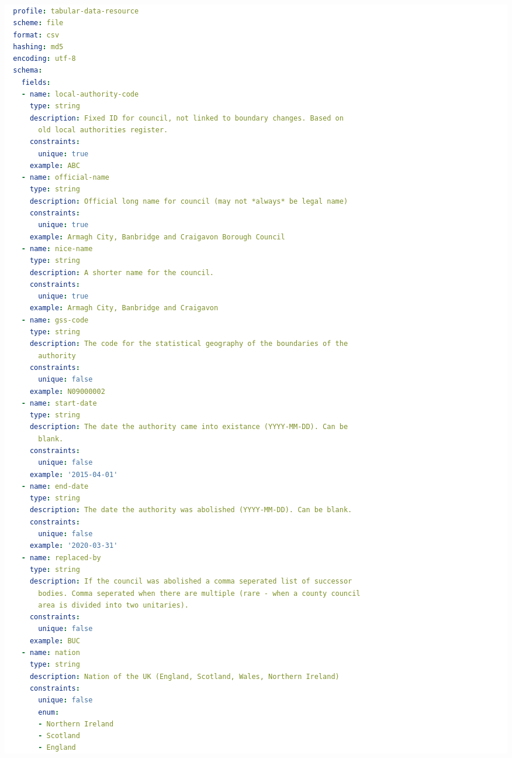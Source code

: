 ```yaml
  profile: tabular-data-resource
  scheme: file
  format: csv
  hashing: md5
  encoding: utf-8
  schema:
    fields:
    - name: local-authority-code
      type: string
      description: Fixed ID for council, not linked to boundary changes. Based on
        old local authorities register.
      constraints:
        unique: true
      example: ABC
    - name: official-name
      type: string
      description: Official long name for council (may not *always* be legal name)
      constraints:
        unique: true
      example: Armagh City, Banbridge and Craigavon Borough Council
    - name: nice-name
      type: string
      description: A shorter name for the council.
      constraints:
        unique: true
      example: Armagh City, Banbridge and Craigavon
    - name: gss-code
      type: string
      description: The code for the statistical geography of the boundaries of the
        authority
      constraints:
        unique: false
      example: N09000002
    - name: start-date
      type: string
      description: The date the authority came into existance (YYYY-MM-DD). Can be
        blank.
      constraints:
        unique: false
      example: '2015-04-01'
    - name: end-date
      type: string
      description: The date the authority was abolished (YYYY-MM-DD). Can be blank.
      constraints:
        unique: false
      example: '2020-03-31'
    - name: replaced-by
      type: string
      description: If the council was abolished a comma seperated list of successor
        bodies. Comma seperated when there are multiple (rare - when a county council
        area is divided into two unitaries).
      constraints:
        unique: false
      example: BUC
    - name: nation
      type: string
      description: Nation of the UK (England, Scotland, Wales, Northern Ireland)
      constraints:
        unique: false
        enum:
        - Northern Ireland
        - Scotland
        - England
```